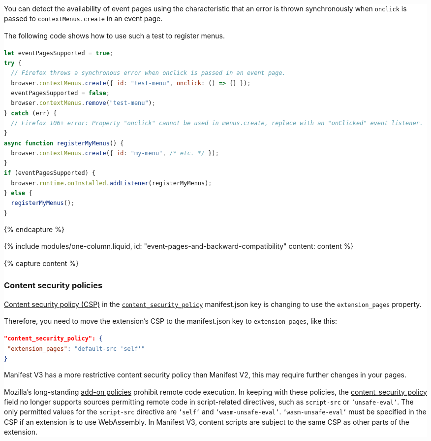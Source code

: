 You can detect the availability of event pages using the characteristic that an error is thrown synchronously when `onclick` is passed to `contextMenus.create` in an event page.

The following code shows how to use such a test to register menus.

```javascript
let eventPagesSupported = true;
try {
  // Firefox throws a synchronous error when onclick is passed in an event page.
  browser.contextMenus.create({ id: "test-menu", onclick: () => {} });
  eventPagesSupported = false;
  browser.contextMenus.remove("test-menu");
} catch (err) {
  // Firefox 106+ error: Property "onclick" cannot be used in menus.create, replace with an "onClicked" event listener.
}
async function registerMyMenus() {
  browser.contextMenus.create({ id: "my-menu", /* etc. */ });
}
if (eventPagesSupported) {
  browser.runtime.onInstalled.addListener(registerMyMenus);
} else {
  registerMyMenus();
}
```

{% endcapture %}

{% include modules/one-column.liquid,
    id: "event-pages-and-backward-compatibility"
    content: content
%}

{% capture content %}

### Content security policies

[Content security policy (CSP)](https://developer.mozilla.org/en-US/docs/Web/HTTP/CSP) in the [`content_security_policy`](https://developer.mozilla.org/docs/Mozilla/Add-ons/WebExtensions/manifest.json/content_security_policy) manifest.json key is changing to use the `extension_pages` property. 

Therefore, you need to move the extension’s CSP to the manifest.json key to `extension_pages`, like this:

```json
"content_security_policy": {
 "extension_pages": "default-src 'self'"
}
```

Manifest V3 has a more restrictive content security policy than Manifest V2, this may require further changes in your pages.

Mozilla’s long-standing [add-on policies](/documentation/publish/add-on-policies/) prohibit remote code execution. In keeping with these policies, the [content_security_policy](https://developer.mozilla.org/docs/Mozilla/Add-ons/WebExtensions/manifest.json/content_security_policy) field no longer supports sources permitting remote code in script-related directives, such as `script-src` or `’unsafe-eval’`. The only permitted values for the `script-src` directive are `’self’` and `’wasm-unsafe-eval’`. `’wasm-unsafe-eval’` must be specified in the CSP if an extension is to use WebAssembly. In Manifest V3, content scripts are subject to the same CSP as other parts of the extension.
